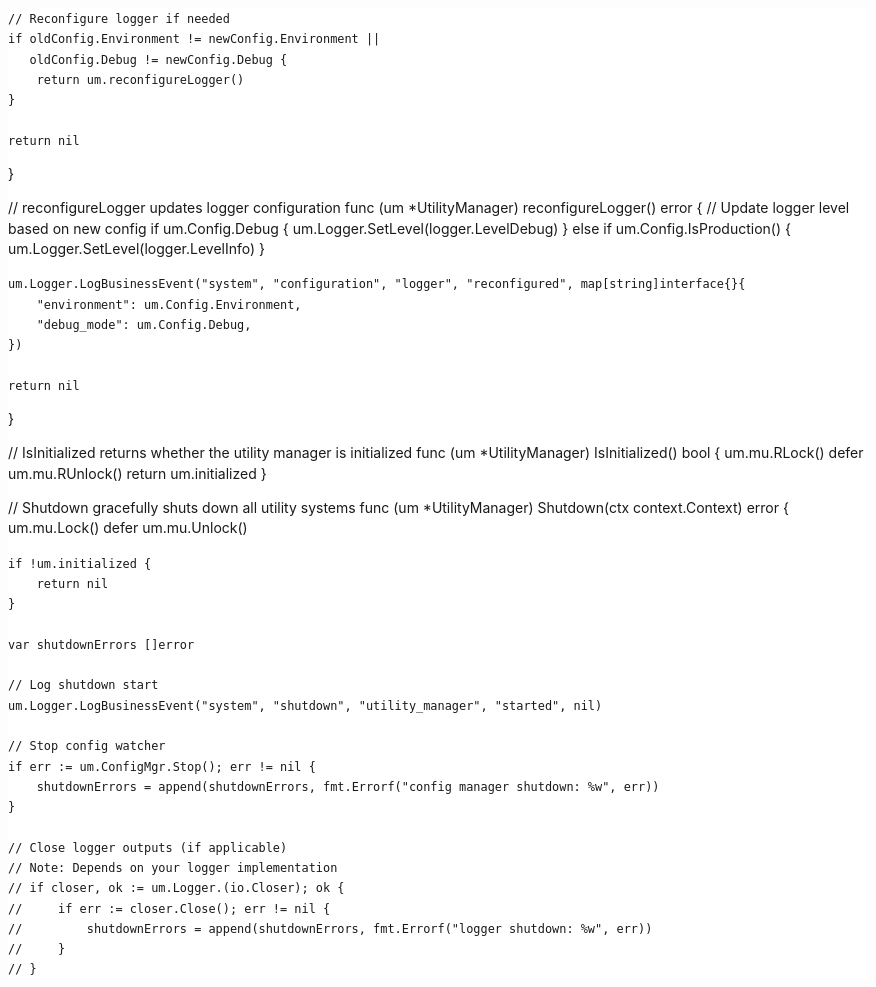 	// Reconfigure logger if needed
	if oldConfig.Environment != newConfig.Environment || 
	   oldConfig.Debug != newConfig.Debug {
		return um.reconfigureLogger()
	}

	return nil
}

// reconfigureLogger updates logger configuration
func (um *UtilityManager) reconfigureLogger() error {
	// Update logger level based on new config
	if um.Config.Debug {
		um.Logger.SetLevel(logger.LevelDebug)
	} else if um.Config.IsProduction() {
		um.Logger.SetLevel(logger.LevelInfo)
	}

	um.Logger.LogBusinessEvent("system", "configuration", "logger", "reconfigured", map[string]interface{}{
		"environment": um.Config.Environment,
		"debug_mode": um.Config.Debug,
	})

	return nil
}

// IsInitialized returns whether the utility manager is initialized
func (um *UtilityManager) IsInitialized() bool {
	um.mu.RLock()
	defer um.mu.RUnlock()
	return um.initialized
}

// Shutdown gracefully shuts down all utility systems
func (um *UtilityManager) Shutdown(ctx context.Context) error {
	um.mu.Lock()
	defer um.mu.Unlock()

	if !um.initialized {
		return nil
	}

	var shutdownErrors []error

	// Log shutdown start
	um.Logger.LogBusinessEvent("system", "shutdown", "utility_manager", "started", nil)

	// Stop config watcher
	if err := um.ConfigMgr.Stop(); err != nil {
		shutdownErrors = append(shutdownErrors, fmt.Errorf("config manager shutdown: %w", err))
	}

	// Close logger outputs (if applicable)
	// Note: Depends on your logger implementation
	// if closer, ok := um.Logger.(io.Closer); ok {
	//     if err := closer.Close(); err != nil {
	//         shutdownErrors = append(shutdownErrors, fmt.Errorf("logger shutdown: %w", err))
	//     }
	// }
